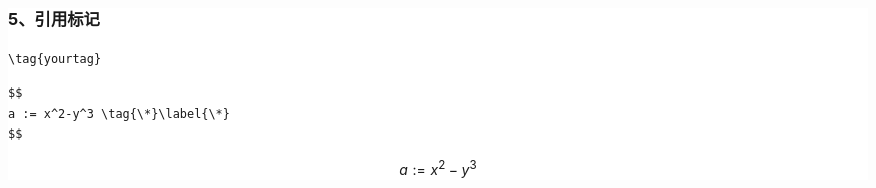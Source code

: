 ### 5、引用标记
`\tag{yourtag}`
```
$$
a := x^2-y^3 \tag{\*}\label{\*}
$$
```
$$
a := x^2-y^3 \tag{\*}\label{\*}
$$
